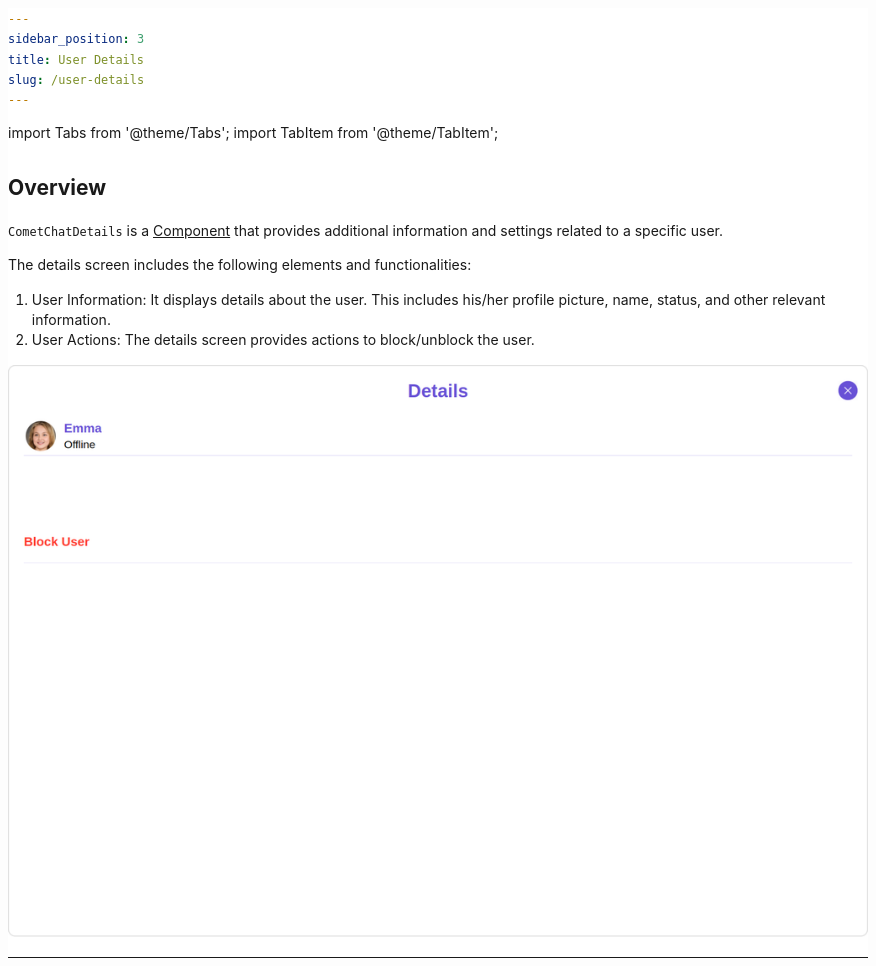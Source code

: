 ```yaml
---
sidebar_position: 3
title: User Details
slug: /user-details
---
```


import Tabs from '@theme/Tabs';
import TabItem from '@theme/TabItem';

## Overview

`CometChatDetails` is a [Component](/ui-kit/angular/components-overview#components) that provides additional information and settings related to a specific user.

The details screen includes the following elements and functionalities:

1. User Information: It displays details about the user. This includes his/her profile picture, name, status, and other relevant information.
2. User Actions: The details screen provides actions to block/unblock the user.

![](../../assets/user_details_overview_web_screens.png)

---